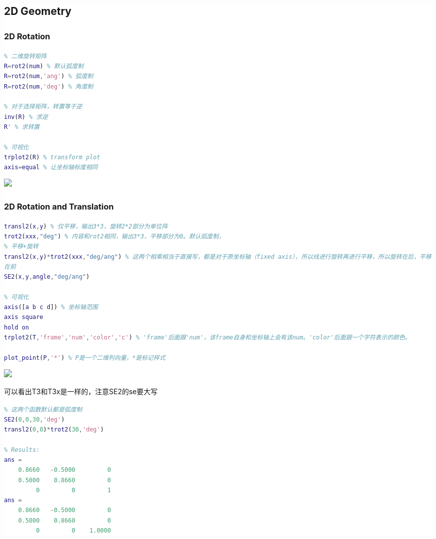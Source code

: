 ## 2D Geometry

### 2D Rotation

```matlab
% 二维旋转矩阵
R=rot2(num) % 默认弧度制
R=rot2(num,'ang') % 弧度制
R=rot2(num,'deg') % 角度制

% 对于选择矩阵，转置等于逆
inv(R) % 求逆
R' % 求转置

% 可视化
trplot2(R) % transform plot
axis=equal % 让坐标轴标度相同
```

![](/QUT/Pics/2DGeometry001.png)


### 2D Rotation and Translation

```matlab
transl2(x,y) % 仅平移，输出3*3，旋转2*2部分为单位阵
trot2(xxx,"deg") % 内容和rot2相同，输出3*3，平移部分为0。默认弧度制，
% 平移+旋转
transl2(x,y)*trot2(xxx,"deg/ang") % 这两个相乘相当于直接写，都是对于原坐标轴（fixed axis），所以线进行旋转再进行平移，所以旋转在后，平移在前
SE2(x,y,angle,"deg/ang")

% 可视化
axis([a b c d]) % 坐标轴范围
axis square
hold on
trplot2(T,'frame','num','color','c') % 'frame'后面跟'num'，该frame自身和坐标轴上会有该num。'color'后面跟一个字符表示的颜色。

plot_point(P,'*') % P是一个二维列向量，*是标记样式
```

![](/Pics/QUT/2DGeometry002.png)

可以看出T3和T3x是一样的，注意SE2的se要大写

```matlab
% 这两个函数默认都是弧度制
SE2(0,0,30,'deg')
transl2(0,0)*trot2(30,'deg')

% Results:
ans = 
    0.8660   -0.5000         0
    0.5000    0.8660         0
         0         0         1
ans =
    0.8660   -0.5000         0
    0.5000    0.8660         0
         0         0    1.0000
```
